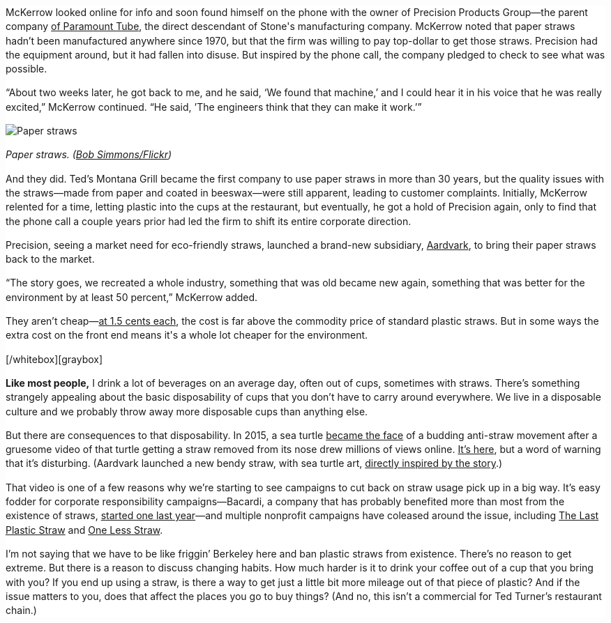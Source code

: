 McKerrow looked online for info and soon found himself on the phone with the owner of Precision Products Group—the parent company [of Paramount Tube](http://paramounttube.com/), the direct descendant of Stone's manufacturing company. McKerrow noted that paper straws hadn’t been manufactured anywhere since 1970, but that the firm was willing to pay top-dollar to get those straws. Precision had the equipment around, but it had fallen into disuse. But inspired by the phone call, the company pledged to check to see what was possible.

“About two weeks later, he got back to me, and he said, ‘We found that machine,’ and I could hear it in his voice that he was really excited,” McKerrow continued. “He said, ’The engineers think that they can make it work.’”

![Paper straws](http://tedium.imgix.net/2017/06/0606_ted.jpg)

*Paper straws. ([Bob Simmons/Flickr](https://www.flickr.com/photos/tuaussi/3260886087/))*

And they did. Ted’s Montana Grill became the first company to use paper straws in more than 30 years, but the quality issues with the straws—made from paper and coated in beeswax—were still apparent, leading to customer complaints. Initially, McKerrow relented for a time, letting plastic into the cups at the restaurant, but eventually, he got a hold of Precision again, only to find that the phone call a couple years prior had led the firm to shift its entire corporate direction.

Precision, seeing a market need for eco-friendly straws, launched a brand-new subsidiary, [Aardvark](https://www.aardvarkstraws.com/), to bring their paper straws back to the market.

“The story goes, we recreated a whole industry, something that was old became new again, something that was better for the environment by at least 50 percent,” McKerrow added.

They aren’t cheap—[at 1.5 cents each](http://abcnews.go.com/Business/story?id=4867994&page=1), the cost is far above the commodity price of standard plastic straws. But in some ways the extra cost on the front end means it's a whole lot cheaper for the environment.

[/whitebox][graybox]

**Like most people,** I drink a lot of beverages on an average day, often out of cups, sometimes with straws. There’s something strangely appealing about the basic disposability of cups that you don’t have to carry around everywhere. We live in a disposable culture and we probably throw away more disposable cups than anything else.

But there are consequences to that disposability. In 2015, a sea turtle [became the face](http://www.plasticpollutioncoalition.org/pft/2015/10/27/the-turtle-that-became-the-anti-plastic-straw-poster-child) of a budding anti-straw movement after a gruesome video of that turtle getting a straw removed from its nose drew millions of views online. [It’s here](https://www.youtube.com/watch?v=4wH878t78bw), but a word of warning that it’s disturbing. (Aardvark launched a new bendy straw, with sea turtle art, [directly inspired by the story](https://www.aardvarkstraws.com/sea-turtle).)

That video is one of a few reasons why we’re starting to see campaigns to cut back on straw usage pick up in a big way. It’s easy fodder for corporate responsibility campaigns—Bacardi, a company that has probably benefited more than most from the existence of straws, [started one last year](http://www.prnewswire.com/news-releases/bacardi-initiates-a-no-straw-movement-to-reduce-waste-300239125.html)—and multiple nonprofit campaigns have coleased around the issue, including [The Last Plastic Straw](http://thelastplasticstraw.org/) and [One Less Straw](https://onelessstraw.org/).

I’m not saying that we have to be like friggin’ Berkeley here and ban plastic straws from existence. There’s no reason to get extreme. But there is a reason to discuss changing habits. How much harder is it to drink your coffee out of a cup that you bring with you? If you end up using a straw, is there a way to get just a little bit more mileage out of that piece of plastic? And if the issue matters to you, does that affect the places you go to buy things? (And no, this isn’t a commercial for Ted Turner’s restaurant chain.)
